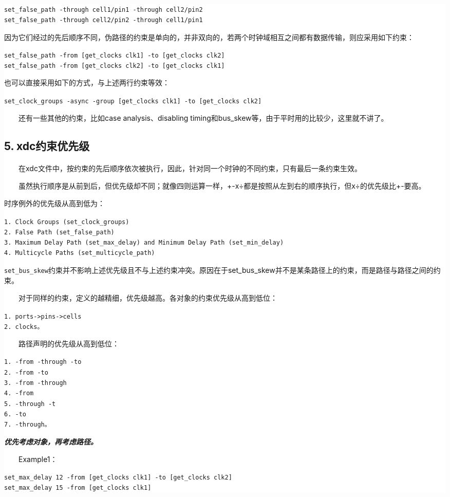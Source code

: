 ```
set_false_path -through cell1/pin1 -through cell2/pin2
set_false_path -through cell2/pin2 -through cell1/pin1
```

因为它们经过的先后顺序不同，伪路径的约束是单向的，并非双向的，若两个时钟域相互之间都有数据传输，则应采用如下约束：

```
set_false_path -from [get_clocks clk1] -to [get_clocks clk2]
set_false_path -from [get_clocks clk2] -to [get_clocks clk1]
```

也可以直接采用如下的方式，与上述两行约束等效：

```
set_clock_groups -async -group [get_clocks clk1] -to [get_clocks clk2]
```

&emsp;&emsp;还有一些其他的约束，比如case analysis、disabling timing和bus_skew等，由于平时用的比较少，这里就不讲了。


## 5. xdc约束优先级

&emsp;&emsp;在xdc文件中，按约束的先后顺序依次被执行，因此，针对同一个时钟的不同约束，只有最后一条约束生效。

&emsp;&emsp;虽然执行顺序是从前到后，但优先级却不同；就像四则运算一样，+-x÷都是按照从左到右的顺序执行，但x÷的优先级比+-要高。

时序例外的优先级从高到低为：

    1. Clock Groups (set_clock_groups)
    2. False Path (set_false_path)
    3. Maximum Delay Path (set_max_delay) and Minimum Delay Path (set_min_delay)
    4. Multicycle Paths (set_multicycle_path)


`set_bus_skew`约束并不影响上述优先级且不与上述约束冲突。原因在于set_bus_skew并不是某条路径上的约束，而是路径与路径之间的约束。

&emsp;&emsp;对于同样的约束，定义的越精细，优先级越高。各对象的约束优先级从高到低位：

    1. ports->pins->cells
    2. clocks。

&emsp;&emsp;路径声明的优先级从高到低位：

    1. -from -through -to
    2. -from -to
    3. -from -through
    4. -from
    5. -through -t
    6. -to
    7. -through。

***优先考虑对象，再考虑路径。***

&emsp;&emsp;Example1：

```
set_max_delay 12 -from [get_clocks clk1] -to [get_clocks clk2]
set_max_delay 15 -from [get_clocks clk1]
```
